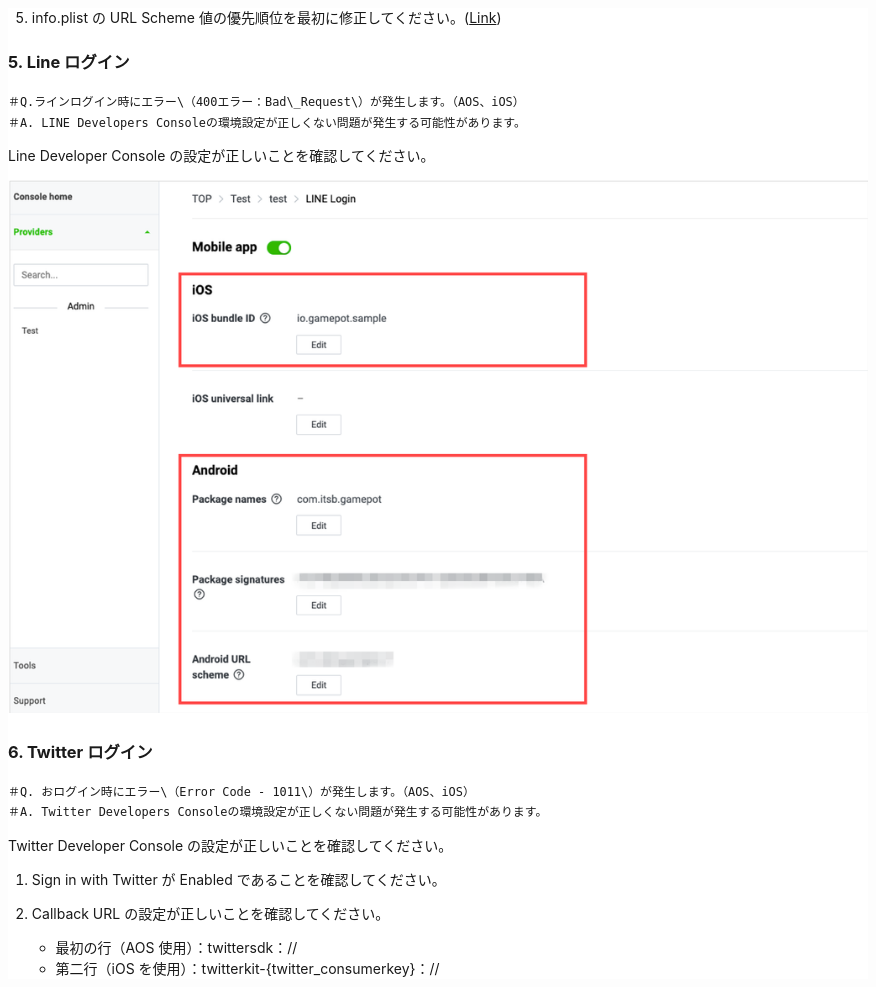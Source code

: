 5. info.plist の URL Scheme 値の優先順位を最初に修正してください。\([Link](https://docs.gamepot.io/undefined/gamepot_troubleshooting#unity-sdk-ios)\)

### 5. Line ログイン

    ＃Q.ラインログイン時にエラー\（400エラー：Bad\_Request\）が発生します。（AOS、iOS）
    ＃A. LINE Developers Consoleの環境設定が正しくない問題が発生する可能性があります。

Line Developer Console の設定が正しいことを確認してください。

![gamepot_faq_11](./images/gamepot_faq_11.png)

### 6. Twitter ログイン

    ＃Q. おログイン時にエラー\（Error Code - 1011\）が発生します。（AOS、iOS）
    ＃A. Twitter Developers Consoleの環境設定が正しくない問題が発生する可能性があります。

Twitter Developer Console の設定が正しいことを確認してください。

1. Sign in with Twitter が Enabled であることを確認してください。

2. Callback URL の設定が正しいことを確認してください。
   - 最初の行（AOS 使用）：twittersdk：//
   - 第二行（iOS を使用）：twitterkit-{twitter_consumerkey}：//
